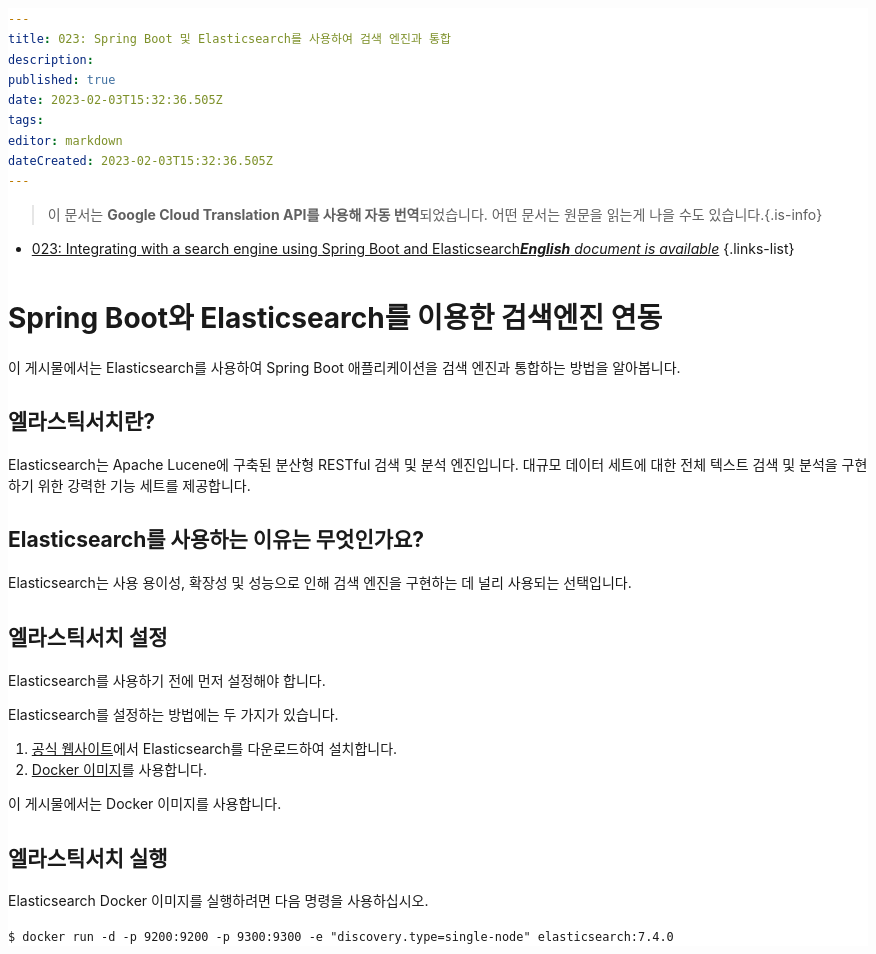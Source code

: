 ```yaml
---
title: 023: Spring Boot 및 Elasticsearch를 사용하여 검색 엔진과 통합
description: 
published: true
date: 2023-02-03T15:32:36.505Z
tags: 
editor: markdown
dateCreated: 2023-02-03T15:32:36.505Z
---
```


> 이 문서는 **Google Cloud Translation API를 사용해 자동 번역**되었습니다.
어떤 문서는 원문을 읽는게 나을 수도 있습니다.{.is-info}



- [023: Integrating with a search engine using Spring Boot and Elasticsearch***English** document is available*](/en/Knowledge-base/Spring-Boot/Learning/023-integrating-with-a-search-engine-using-spring-boot-and-elasticsearch)
{.links-list}


# Spring Boot와 Elasticsearch를 이용한 검색엔진 연동

이 게시물에서는 Elasticsearch를 사용하여 Spring Boot 애플리케이션을 검색 엔진과 통합하는 방법을 알아봅니다.

## 엘라스틱서치란?

Elasticsearch는 Apache Lucene에 구축된 분산형 RESTful 검색 및 분석 엔진입니다. 대규모 데이터 세트에 대한 전체 텍스트 검색 및 분석을 구현하기 위한 강력한 기능 세트를 제공합니다.

## Elasticsearch를 사용하는 이유는 무엇인가요?

Elasticsearch는 사용 용이성, 확장성 및 성능으로 인해 검색 엔진을 구현하는 데 널리 사용되는 선택입니다.

## 엘라스틱서치 설정

Elasticsearch를 사용하기 전에 먼저 설정해야 합니다.

Elasticsearch를 설정하는 방법에는 두 가지가 있습니다.

1. [공식 웹사이트](https://www.elastic.co/downloads/elasticsearch)에서 Elasticsearch를 다운로드하여 설치합니다.
2. [Docker 이미지](https://www.elastic.co/guide/en/elasticsearch/reference/current/docker.html)를 사용합니다.

이 게시물에서는 Docker 이미지를 사용합니다.

## 엘라스틱서치 실행

Elasticsearch Docker 이미지를 실행하려면 다음 명령을 사용하십시오.

```
$ docker run -d -p 9200:9200 -p 9300:9300 -e "discovery.type=single-node" elasticsearch:7.4.0
```
